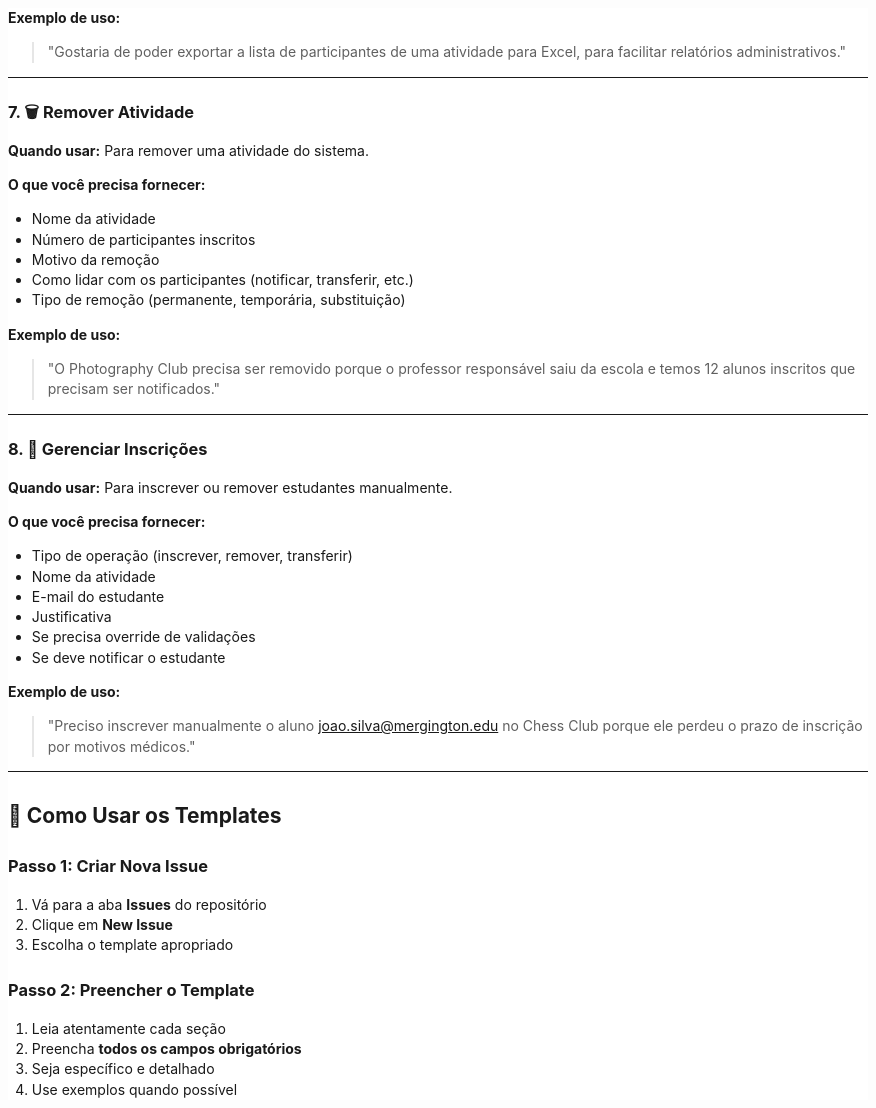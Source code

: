 **Exemplo de uso:**
> "Gostaria de poder exportar a lista de participantes de uma atividade para Excel, para facilitar relatórios administrativos."

---

### 7. 🗑️ Remover Atividade
**Quando usar:** Para remover uma atividade do sistema.

**O que você precisa fornecer:**
- Nome da atividade
- Número de participantes inscritos
- Motivo da remoção
- Como lidar com os participantes (notificar, transferir, etc.)
- Tipo de remoção (permanente, temporária, substituição)

**Exemplo de uso:**
> "O Photography Club precisa ser removido porque o professor responsável saiu da escola e temos 12 alunos inscritos que precisam ser notificados."

---

### 8. 👥 Gerenciar Inscrições
**Quando usar:** Para inscrever ou remover estudantes manualmente.

**O que você precisa fornecer:**
- Tipo de operação (inscrever, remover, transferir)
- Nome da atividade
- E-mail do estudante
- Justificativa
- Se precisa override de validações
- Se deve notificar o estudante

**Exemplo de uso:**
> "Preciso inscrever manualmente o aluno joao.silva@mergington.edu no Chess Club porque ele perdeu o prazo de inscrição por motivos médicos."

---

## 🚀 Como Usar os Templates

### Passo 1: Criar Nova Issue
1. Vá para a aba **Issues** do repositório
2. Clique em **New Issue**
3. Escolha o template apropriado

### Passo 2: Preencher o Template
1. Leia atentamente cada seção
2. Preencha **todos os campos obrigatórios**
3. Seja específico e detalhado
4. Use exemplos quando possível

